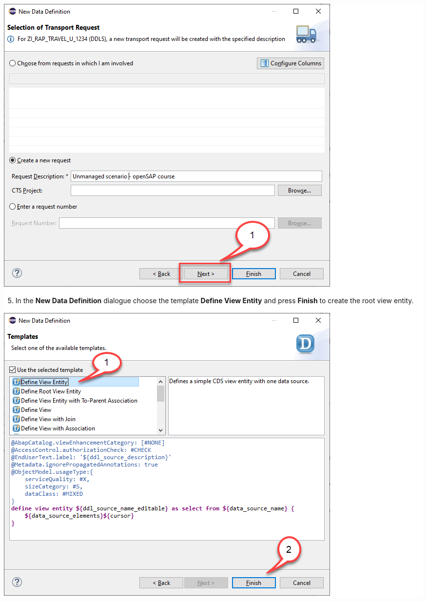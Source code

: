 ![New Data Definition_2](images/w4u2_03_04.png)

5. In the **New Data Definition** dialogue choose the template **Define View Entity** and press **Finish** to create the root view entity.

![New Data Definition_3](images/w4u2_03_05.png)